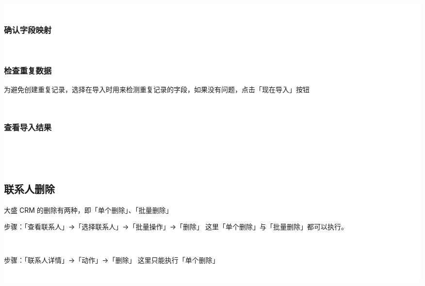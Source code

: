 <p align="center">
    <img width="800" src="../../images/products/dscrm/86.png" alt="" />
</p>

### 确认字段映射

<p align="center">
    <img width="800" src="../../images/products/dscrm/87.png" alt="" />
</p>

### 检查重复数据

为避免创建重复记录，选择在导入时用来检测重复记录的字段，如果没有问题，点击「现在导入」按钮

<p align="center">
    <img width="800" src="../../images/products/dscrm/88.png" alt="" />
</p>

### 查看导入结果

<p align="center">
    <img width="800" src="../../images/products/dscrm/89.png" alt="" />
</p>

<p align="center">
    <img width="800" src="../../images/products/dscrm/90.png" alt="" />
</p>

## 联系人删除

大盛 CRM 的删除有两种，即「单个删除」、「批量删除」

步骤：「查看联系人」→「选择联系人」→「批量操作」→「删除」
这里「单个删除」与「批量删除」都可以执行。

<p align="center">
    <img width="800" src="../../images/products/dscrm/91.png" alt="" />
</p>

步骤：「联系人详情」→「动作」→「删除」
这里只能执行「单个删除」

<p align="center">
    <img width="800" src="../../images/products/dscrm/92.png" alt="" />
</p>

